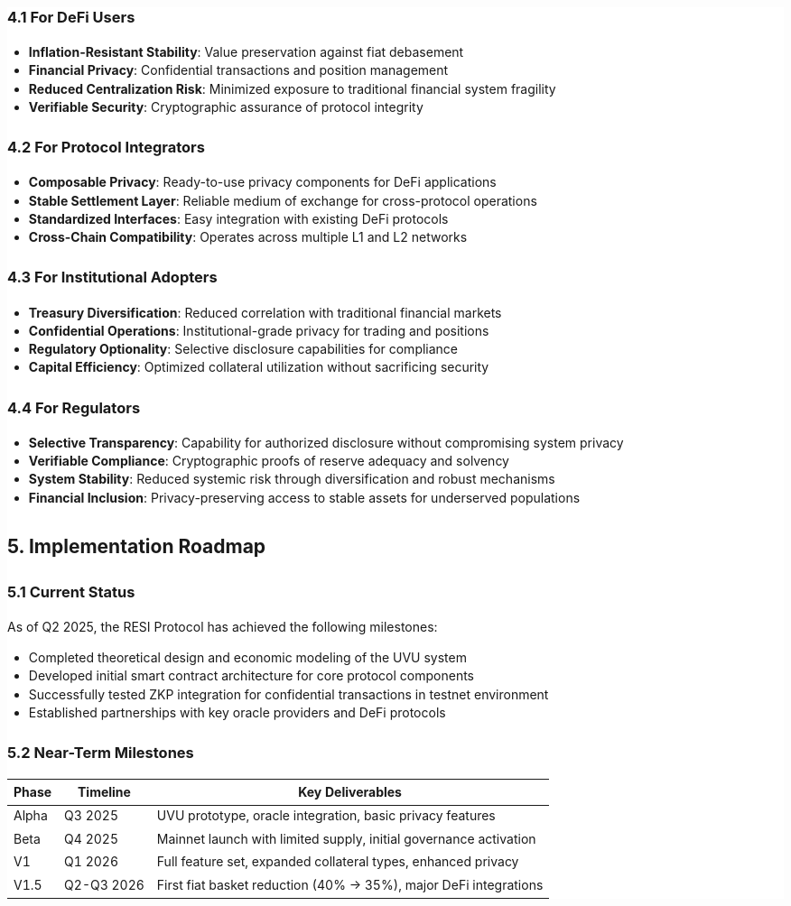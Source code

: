 ### 4.1 For DeFi Users

- **Inflation-Resistant Stability**: Value preservation against fiat debasement
- **Financial Privacy**: Confidential transactions and position management
- **Reduced Centralization Risk**: Minimized exposure to traditional financial system fragility
- **Verifiable Security**: Cryptographic assurance of protocol integrity

### 4.2 For Protocol Integrators

- **Composable Privacy**: Ready-to-use privacy components for DeFi applications
- **Stable Settlement Layer**: Reliable medium of exchange for cross-protocol operations
- **Standardized Interfaces**: Easy integration with existing DeFi protocols
- **Cross-Chain Compatibility**: Operates across multiple L1 and L2 networks

### 4.3 For Institutional Adopters

- **Treasury Diversification**: Reduced correlation with traditional financial markets
- **Confidential Operations**: Institutional-grade privacy for trading and positions
- **Regulatory Optionality**: Selective disclosure capabilities for compliance
- **Capital Efficiency**: Optimized collateral utilization without sacrificing security

### 4.4 For Regulators

- **Selective Transparency**: Capability for authorized disclosure without compromising system privacy
- **Verifiable Compliance**: Cryptographic proofs of reserve adequacy and solvency
- **System Stability**: Reduced systemic risk through diversification and robust mechanisms
- **Financial Inclusion**: Privacy-preserving access to stable assets for underserved populations

## 5. Implementation Roadmap

### 5.1 Current Status

As of Q2 2025, the RESI Protocol has achieved the following milestones:

- Completed theoretical design and economic modeling of the UVU system
- Developed initial smart contract architecture for core protocol components
- Successfully tested ZKP integration for confidential transactions in testnet environment
- Established partnerships with key oracle providers and DeFi protocols

### 5.2 Near-Term Milestones

| Phase | Timeline   | Key Deliverables                                                  |
| ----- | ---------- | ----------------------------------------------------------------- |
| Alpha | Q3 2025    | UVU prototype, oracle integration, basic privacy features         |
| Beta  | Q4 2025    | Mainnet launch with limited supply, initial governance activation |
| V1    | Q1 2026    | Full feature set, expanded collateral types, enhanced privacy     |
| V1.5  | Q2-Q3 2026 | First fiat basket reduction (40% → 35%), major DeFi integrations  |
